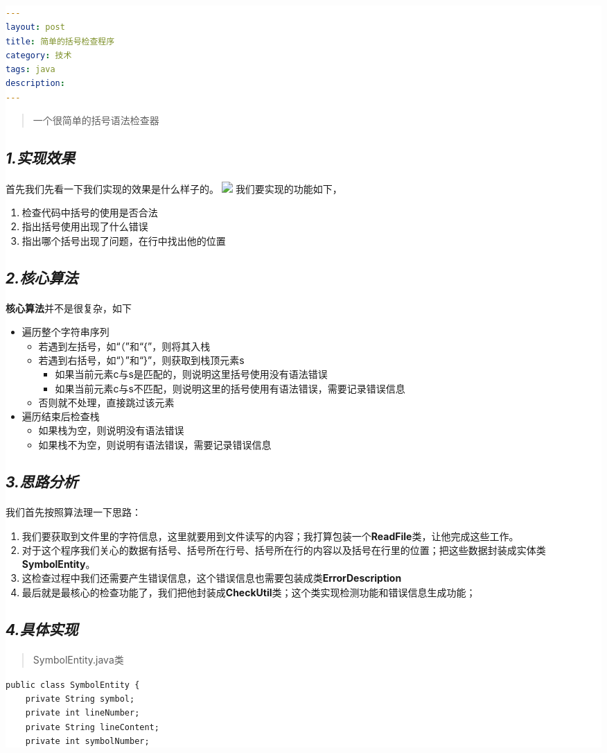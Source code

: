 ```yaml
---
layout: post
title: 简单的括号检查程序
category: 技术
tags: java
description: 
---
```


>一个很简单的括号语法检查器

## ***1.实现效果***

首先我们先看一下我们实现的效果是什么样子的。
![](http://7xjtan.com1.z0.glb.clouddn.com/testHomework-1.png)
我们要实现的功能如下，
1. 检查代码中括号的使用是否合法
2. 指出括号使用出现了什么错误
3. 指出哪个括号出现了问题，在行中找出他的位置

## ***2.核心算法***

**核心算法**并不是很复杂，如下

- 遍历整个字符串序列
  - 若遇到左括号，如“（”和“{”，则将其入栈
  - 若遇到右括号，如“）”和“}”，则获取到栈顶元素s
     - 如果当前元素c与s是匹配的，则说明这里括号使用没有语法错误
     - 如果当前元素c与s不匹配，则说明这里的括号使用有语法错误，需要记录错误信息
  - 否则就不处理，直接跳过该元素
- 遍历结束后检查栈
  - 如果栈为空，则说明没有语法错误
  - 如果栈不为空，则说明有语法错误，需要记录错误信息


## ***3.思路分析***

我们首先按照算法理一下思路：
1. 我们要获取到文件里的字符信息，这里就要用到文件读写的内容；我打算包装一个**ReadFile**类，让他完成这些工作。
2. 对于这个程序我们关心的数据有括号、括号所在行号、括号所在行的内容以及括号在行里的位置；把这些数据封装成实体类**SymbolEntity**。
3. 这检查过程中我们还需要产生错误信息，这个错误信息也需要包装成类**ErrorDescription**
4. 最后就是最核心的检查功能了，我们把他封装成**CheckUtil**类；这个类实现检测功能和错误信息生成功能；

## ***4.具体实现***

>SymbolEntity.java类

	public class SymbolEntity {
		private String symbol;
		private int lineNumber;
		private String lineContent;
		private int symbolNumber;
